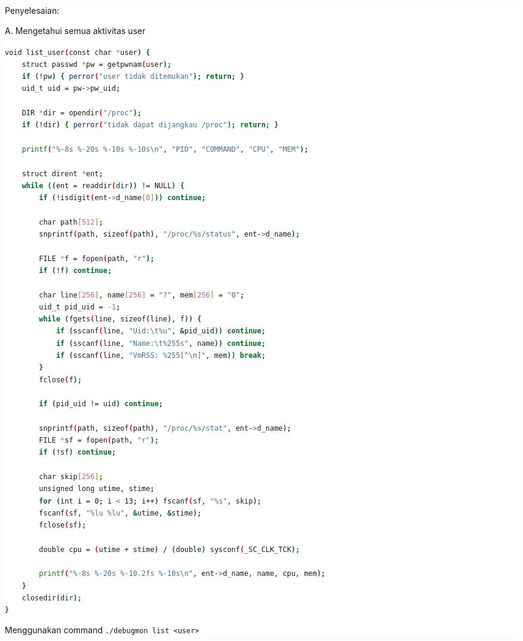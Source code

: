 Penyelesaian:

A. Mengetahui semua aktivitas user 
```bash
void list_user(const char *user) {
    struct passwd *pw = getpwnam(user);
    if (!pw) { perror("user tidak ditemukan"); return; }
    uid_t uid = pw->pw_uid;

    DIR *dir = opendir("/proc");
    if (!dir) { perror("tidak dapat dijangkau /proc"); return; }

    printf("%-8s %-20s %-10s %-10s\n", "PID", "COMMAND", "CPU", "MEM");

    struct dirent *ent;
    while ((ent = readdir(dir)) != NULL) {
        if (!isdigit(ent->d_name[0])) continue;

        char path[512];
        snprintf(path, sizeof(path), "/proc/%s/status", ent->d_name);

        FILE *f = fopen(path, "r");
        if (!f) continue;

        char line[256], name[256] = "?", mem[256] = "0";
        uid_t pid_uid = -1;
        while (fgets(line, sizeof(line), f)) {
            if (sscanf(line, "Uid:\t%u", &pid_uid)) continue;
            if (sscanf(line, "Name:\t%255s", name)) continue;
            if (sscanf(line, "VmRSS: %255[^\n]", mem)) break;
        }
        fclose(f);

        if (pid_uid != uid) continue;

        snprintf(path, sizeof(path), "/proc/%s/stat", ent->d_name);
        FILE *sf = fopen(path, "r");
        if (!sf) continue;

        char skip[256];
        unsigned long utime, stime;
        for (int i = 0; i < 13; i++) fscanf(sf, "%s", skip);
        fscanf(sf, "%lu %lu", &utime, &stime);
        fclose(sf);

        double cpu = (utime + stime) / (double) sysconf(_SC_CLK_TCK);

        printf("%-8s %-20s %-10.2fs %-10s\n", ent->d_name, name, cpu, mem);
    }
    closedir(dir);
}
```
Menggunakan command `./debugmon list <user>`
